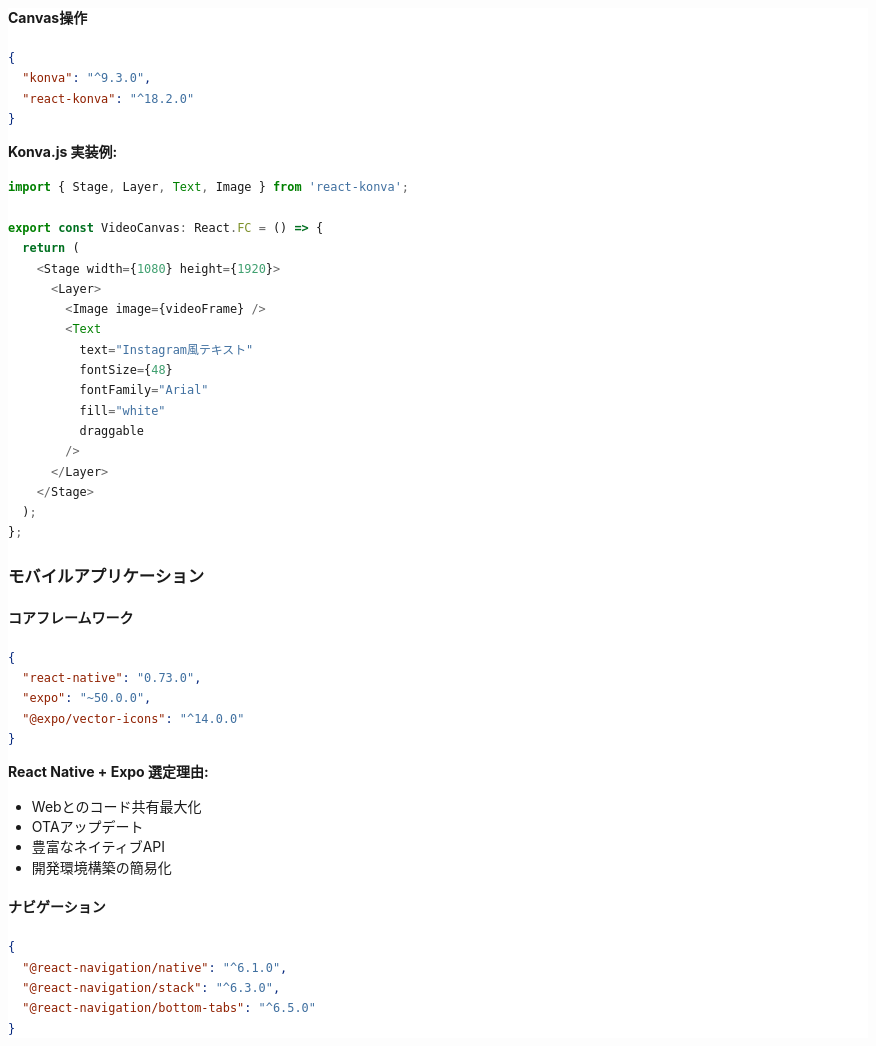 #### Canvas操作
```json
{
  "konva": "^9.3.0",
  "react-konva": "^18.2.0"
}
```

**Konva.js 実装例:**
```typescript
import { Stage, Layer, Text, Image } from 'react-konva';

export const VideoCanvas: React.FC = () => {
  return (
    <Stage width={1080} height={1920}>
      <Layer>
        <Image image={videoFrame} />
        <Text
          text="Instagram風テキスト"
          fontSize={48}
          fontFamily="Arial"
          fill="white"
          draggable
        />
      </Layer>
    </Stage>
  );
};
```

### モバイルアプリケーション

#### コアフレームワーク
```json
{
  "react-native": "0.73.0",
  "expo": "~50.0.0",
  "@expo/vector-icons": "^14.0.0"
}
```

**React Native + Expo 選定理由:**
- Webとのコード共有最大化
- OTAアップデート
- 豊富なネイティブAPI
- 開発環境構築の簡易化

#### ナビゲーション
```json
{
  "@react-navigation/native": "^6.1.0",
  "@react-navigation/stack": "^6.3.0",
  "@react-navigation/bottom-tabs": "^6.5.0"
}
```
